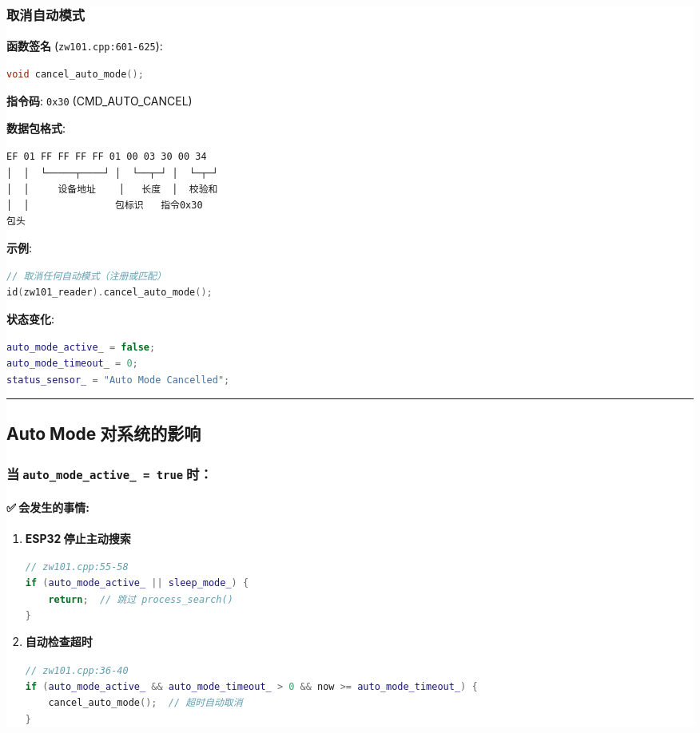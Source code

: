 
### 取消自动模式

**函数签名** (`zw101.cpp:601-625`):
```cpp
void cancel_auto_mode();
```

**指令码**: `0x30` (CMD_AUTO_CANCEL)

**数据包格式**:
```
EF 01 FF FF FF FF 01 00 03 30 00 34
│  │  └─────┬────┘ │  └──┬─┘ │  └─┬─┘
│  │     设备地址    │   长度  │  校验和
│  │               包标识   指令0x30
包头
```

**示例**:
```cpp
// 取消任何自动模式（注册或匹配）
id(zw101_reader).cancel_auto_mode();
```

**状态变化**:
```cpp
auto_mode_active_ = false;
auto_mode_timeout_ = 0;
status_sensor_ = "Auto Mode Cancelled";
```

---

## Auto Mode 对系统的影响

### 当 `auto_mode_active_ = true` 时：

#### ✅ **会发生的事情**:

1. **ESP32 停止主动搜索**
   ```cpp
   // zw101.cpp:55-58
   if (auto_mode_active_ || sleep_mode_) {
       return;  // 跳过 process_search()
   }
   ```

2. **自动检查超时**
   ```cpp
   // zw101.cpp:36-40
   if (auto_mode_active_ && auto_mode_timeout_ > 0 && now >= auto_mode_timeout_) {
       cancel_auto_mode();  // 超时自动取消
   }
   ```
